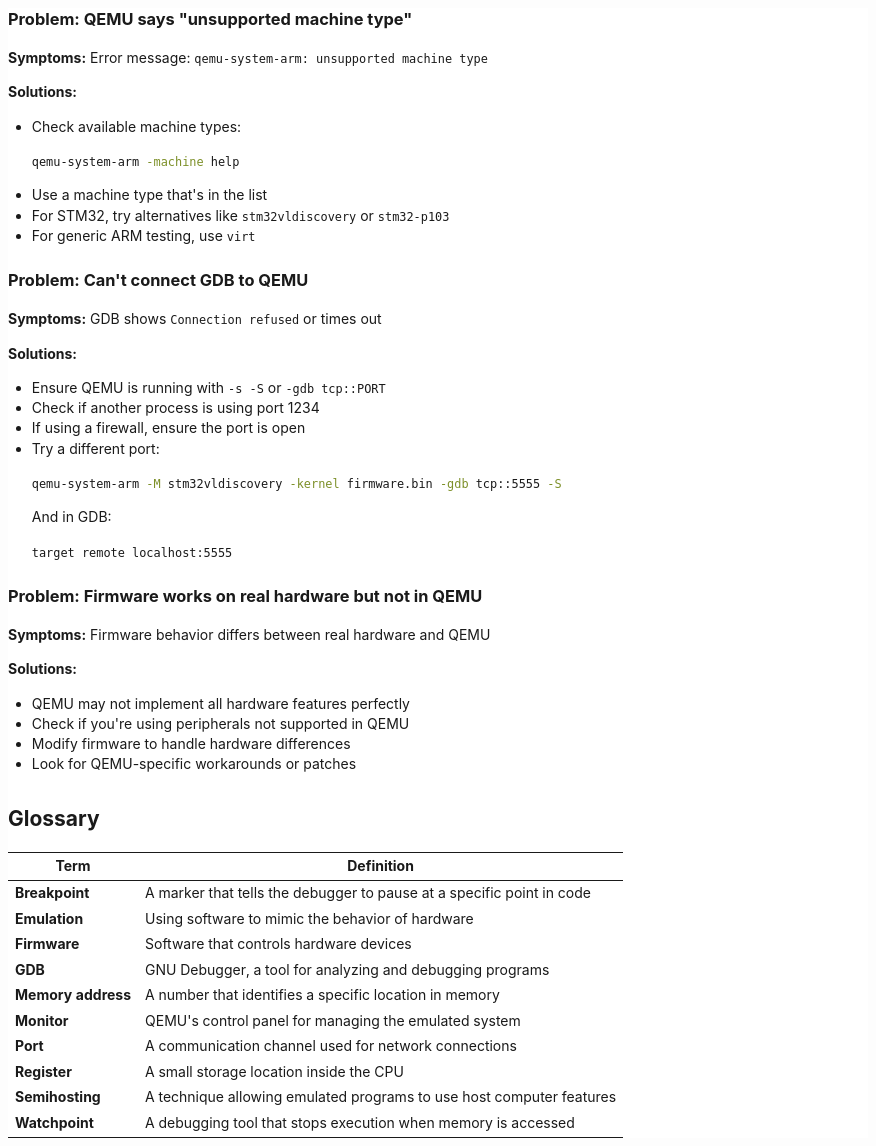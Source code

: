 ### Problem: QEMU says "unsupported machine type"

**Symptoms:** Error message: `qemu-system-arm: unsupported machine type`

**Solutions:**
- Check available machine types:
  ```bash
  qemu-system-arm -machine help
  ```
- Use a machine type that's in the list
- For STM32, try alternatives like `stm32vldiscovery` or `stm32-p103`
- For generic ARM testing, use `virt`

### Problem: Can't connect GDB to QEMU

**Symptoms:** GDB shows `Connection refused` or times out

**Solutions:**
- Ensure QEMU is running with `-s -S` or `-gdb tcp::PORT`
- Check if another process is using port 1234
- If using a firewall, ensure the port is open
- Try a different port:
  ```bash
  qemu-system-arm -M stm32vldiscovery -kernel firmware.bin -gdb tcp::5555 -S
  ```
  And in GDB:
  ```
  target remote localhost:5555
  ```

### Problem: Firmware works on real hardware but not in QEMU

**Symptoms:** Firmware behavior differs between real hardware and QEMU

**Solutions:**
- QEMU may not implement all hardware features perfectly
- Check if you're using peripherals not supported in QEMU
- Modify firmware to handle hardware differences
- Look for QEMU-specific workarounds or patches

## Glossary

| Term | Definition |
|------|------------|
| **Breakpoint** | A marker that tells the debugger to pause at a specific point in code |
| **Emulation** | Using software to mimic the behavior of hardware |
| **Firmware** | Software that controls hardware devices |
| **GDB** | GNU Debugger, a tool for analyzing and debugging programs |
| **Memory address** | A number that identifies a specific location in memory |
| **Monitor** | QEMU's control panel for managing the emulated system |
| **Port** | A communication channel used for network connections |
| **Register** | A small storage location inside the CPU |
| **Semihosting** | A technique allowing emulated programs to use host computer features |
| **Watchpoint** | A debugging tool that stops execution when memory is accessed |
